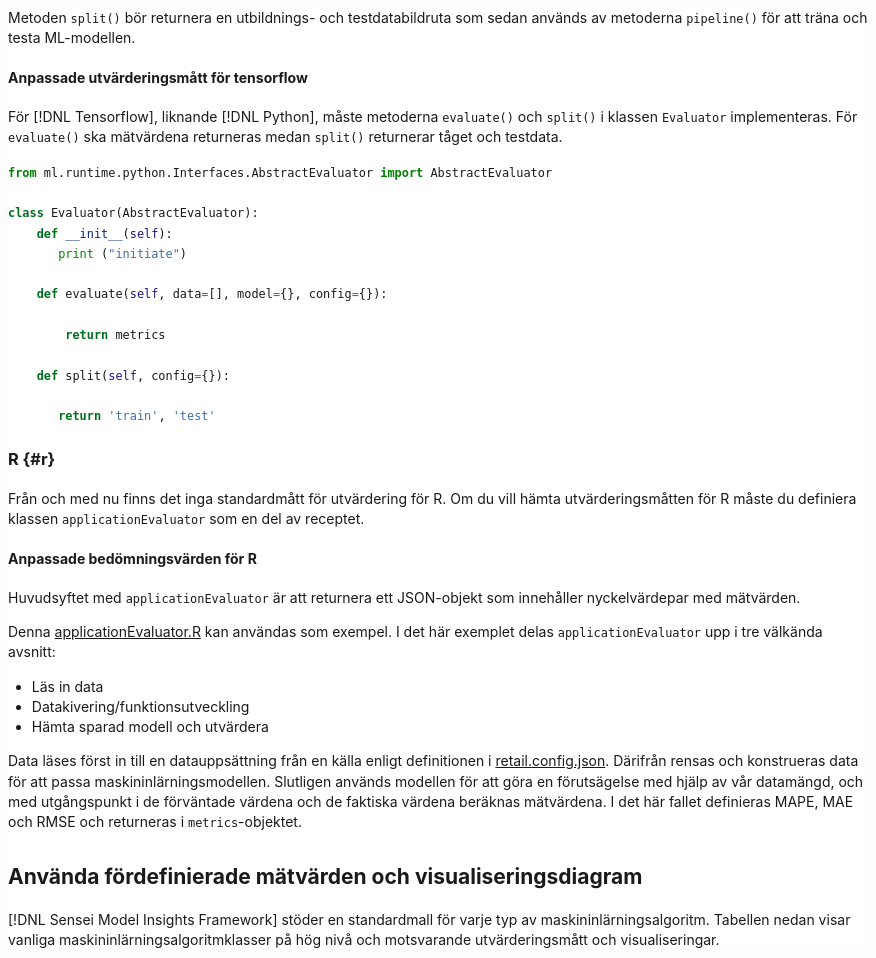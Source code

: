 Metoden `split()` bör returnera en utbildnings- och testdatabildruta som sedan används av metoderna `pipeline()` för att träna och testa ML-modellen.

#### Anpassade utvärderingsmått för tensorflow

För [!DNL Tensorflow], liknande [!DNL Python], måste metoderna `evaluate()` och `split()` i klassen `Evaluator` implementeras. För `evaluate()` ska mätvärdena returneras medan `split()` returnerar tåget och testdata.

```PYTHON
from ml.runtime.python.Interfaces.AbstractEvaluator import AbstractEvaluator

class Evaluator(AbstractEvaluator):
    def __init__(self):
       print ("initiate")

    def evaluate(self, data=[], model={}, config={}):

        return metrics

    def split(self, config={}):

       return 'train', 'test'
```

### R {#r}

Från och med nu finns det inga standardmått för utvärdering för R. Om du vill hämta utvärderingsmåtten för R måste du definiera klassen `applicationEvaluator` som en del av receptet.

#### Anpassade bedömningsvärden för R

Huvudsyftet med `applicationEvaluator` är att returnera ett JSON-objekt som innehåller nyckelvärdepar med mätvärden.

Denna [applicationEvaluator.R](https://github.com/adobe/experience-platform-dsw-reference/blob/master/recipes/R/Retail%20-%20GradientBoosting/R/applicationEvaluator.R) kan användas som exempel. I det här exemplet delas `applicationEvaluator` upp i tre välkända avsnitt:
- Läs in data
- Datakivering/funktionsutveckling
- Hämta sparad modell och utvärdera

Data läses först in till en datauppsättning från en källa enligt definitionen i [retail.config.json](https://github.com/adobe/experience-platform-dsw-reference/blob/master/recipes/R/Retail%20-%20GradientBoosting/retail.config.json). Därifrån rensas och konstrueras data för att passa maskininlärningsmodellen. Slutligen används modellen för att göra en förutsägelse med hjälp av vår datamängd, och med utgångspunkt i de förväntade värdena och de faktiska värdena beräknas mätvärdena. I det här fallet definieras MAPE, MAE och RMSE och returneras i `metrics`-objektet.

## Använda fördefinierade mätvärden och visualiseringsdiagram

[!DNL Sensei Model Insights Framework] stöder en standardmall för varje typ av maskininlärningsalgoritm. Tabellen nedan visar vanliga maskininlärningsalgoritmklasser på hög nivå och motsvarande utvärderingsmått och visualiseringar.
